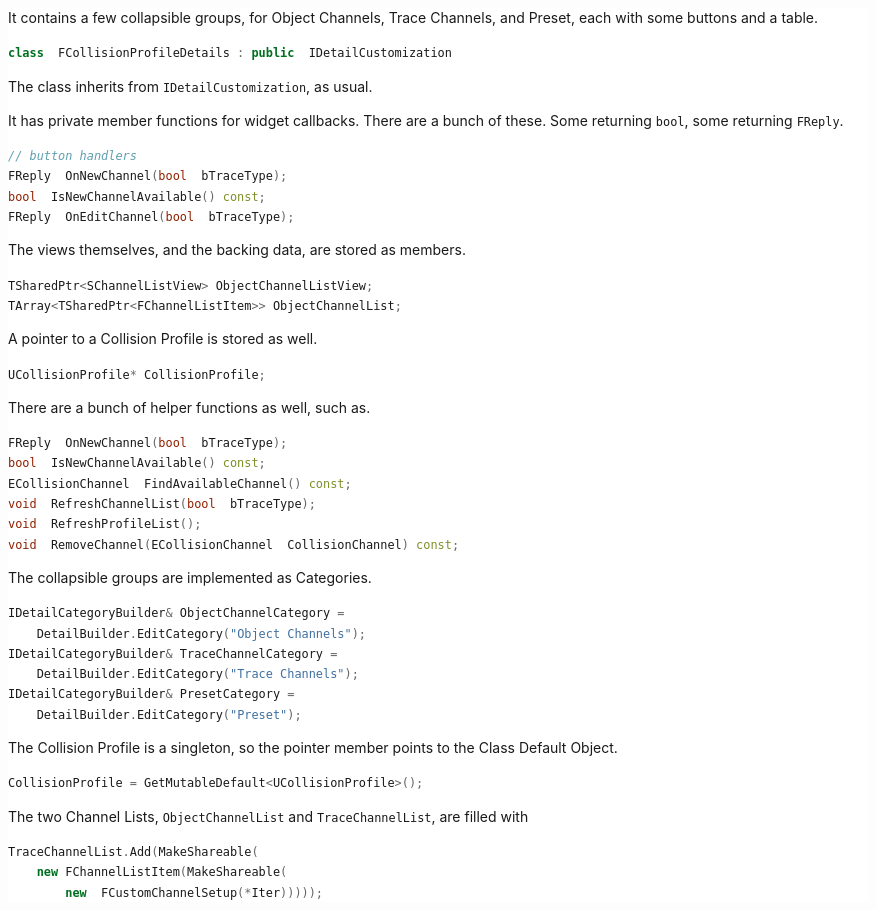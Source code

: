 It contains a few collapsible groups, for Object Channels, Trace Channels, and Preset, each with some buttons and a table.

```cpp
class  FCollisionProfileDetails : public  IDetailCustomization
```
The class inherits from `IDetailCustomization`, as usual.

It has private member functions for widget callbacks.
There are a bunch of these.
Some returning `bool`, some returning `FReply`.
```cpp
// button handlers
FReply  OnNewChannel(bool  bTraceType);
bool  IsNewChannelAvailable() const;
FReply  OnEditChannel(bool  bTraceType);
```

The views themselves, and the backing data, are stored as members.
```cpp
TSharedPtr<SChannelListView> ObjectChannelListView;
TArray<TSharedPtr<FChannelListItem>> ObjectChannelList;
```

A pointer to a Collision Profile is stored as well.
```cpp
UCollisionProfile* CollisionProfile;
```

There are a bunch of helper functions as well, such as.
```cpp
FReply  OnNewChannel(bool  bTraceType);
bool  IsNewChannelAvailable() const;
ECollisionChannel  FindAvailableChannel() const;
void  RefreshChannelList(bool  bTraceType);
void  RefreshProfileList();
void  RemoveChannel(ECollisionChannel  CollisionChannel) const;
```

The collapsible groups are implemented as Categories.
```cpp
IDetailCategoryBuilder& ObjectChannelCategory =
    DetailBuilder.EditCategory("Object Channels");
IDetailCategoryBuilder& TraceChannelCategory =
    DetailBuilder.EditCategory("Trace Channels");
IDetailCategoryBuilder& PresetCategory =
    DetailBuilder.EditCategory("Preset");
```

The Collision Profile is a singleton, so the pointer member points to the Class Default Object.
```cpp
CollisionProfile = GetMutableDefault<UCollisionProfile>();
```

The two Channel Lists, `ObjectChannelList` and `TraceChannelList`, are filled with
```cpp
TraceChannelList.Add(MakeShareable(
    new FChannelListItem(MakeShareable(
        new  FCustomChannelSetup(*Iter)))));
```
